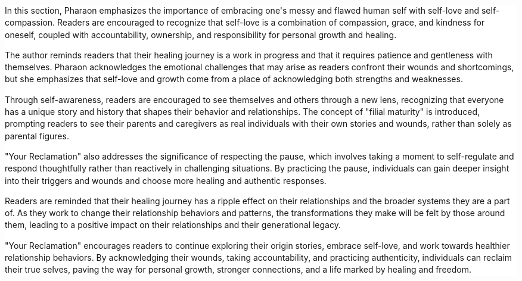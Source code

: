 In this section, Pharaon emphasizes the importance of embracing one's messy and flawed human self with self-love and self-compassion. Readers are encouraged to recognize that self-love is a combination of compassion, grace, and kindness for oneself, coupled with accountability, ownership, and responsibility for personal growth and healing.

The author reminds readers that their healing journey is a work in progress and that it requires patience and gentleness with themselves. Pharaon acknowledges the emotional challenges that may arise as readers confront their wounds and shortcomings, but she emphasizes that self-love and growth come from a place of acknowledging both strengths and weaknesses.

Through self-awareness, readers are encouraged to see themselves and others through a new lens, recognizing that everyone has a unique story and history that shapes their behavior and relationships. The concept of "filial maturity" is introduced, prompting readers to see their parents and caregivers as real individuals with their own stories and wounds, rather than solely as parental figures.

"Your Reclamation" also addresses the significance of respecting the pause, which involves taking a moment to self-regulate and respond thoughtfully rather than reactively in challenging situations. By practicing the pause, individuals can gain deeper insight into their triggers and wounds and choose more healing and authentic responses.

Readers are reminded that their healing journey has a ripple effect on their relationships and the broader systems they are a part of. As they work to change their relationship behaviors and patterns, the transformations they make will be felt by those around them, leading to a positive impact on their relationships and their generational legacy.

"Your Reclamation" encourages readers to continue exploring their origin stories, embrace self-love, and work towards healthier relationship behaviors. By acknowledging their wounds, taking accountability, and practicing authenticity, individuals can reclaim their true selves, paving the way for personal growth, stronger connections, and a life marked by healing and freedom.
